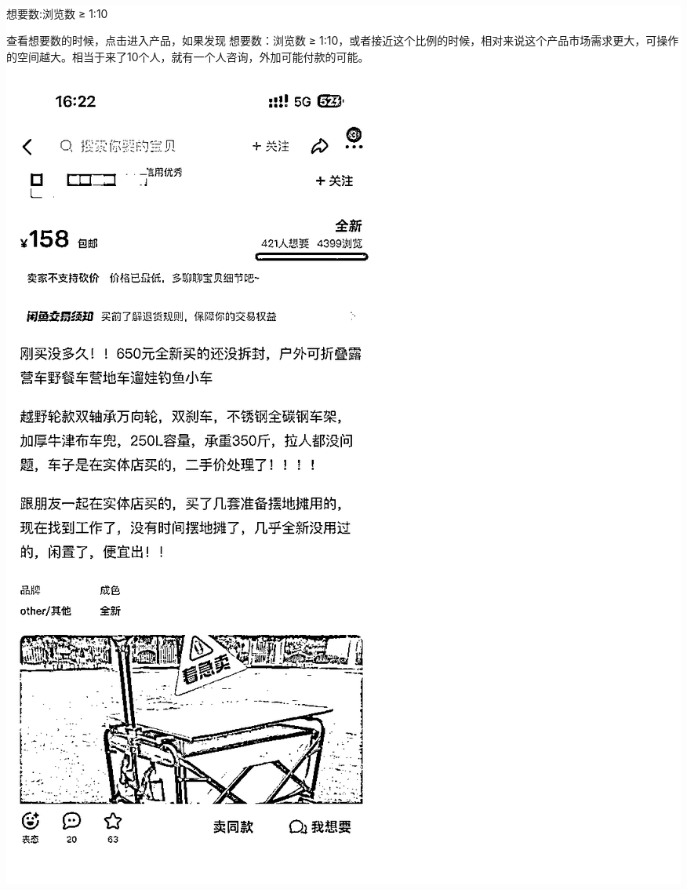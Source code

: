 想要数:浏览数 ≥ 1:10

查看想要数的时候，点击进入产品，如果发现 想要数：浏览数 ≥ 1:10，或者接近这个比例的时候，相对来说这个产品市场需求更大，可操作的空间越大。相当于来了10个人，就有一个人咨询，外加可能付款的可能。

![](img/c68e0965333abcef71f441b6bc22679f.png)
